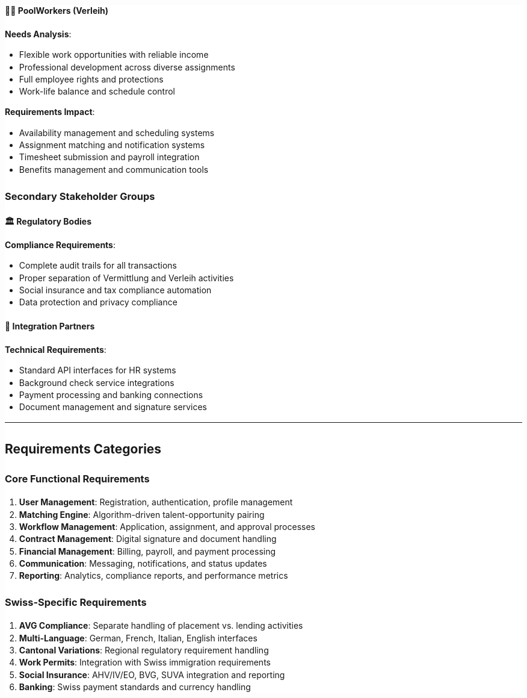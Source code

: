 #### 👩‍💻 PoolWorkers (Verleih)
**Needs Analysis**:
- Flexible work opportunities with reliable income
- Professional development across diverse assignments
- Full employee rights and protections
- Work-life balance and schedule control

**Requirements Impact**:
- Availability management and scheduling systems
- Assignment matching and notification systems
- Timesheet submission and payroll integration
- Benefits management and communication tools

### Secondary Stakeholder Groups

#### 🏛️ Regulatory Bodies
**Compliance Requirements**:
- Complete audit trails for all transactions
- Proper separation of Vermittlung and Verleih activities
- Social insurance and tax compliance automation
- Data protection and privacy compliance

#### 🤝 Integration Partners
**Technical Requirements**:
- Standard API interfaces for HR systems
- Background check service integrations
- Payment processing and banking connections
- Document management and signature services

---

## Requirements Categories

### Core Functional Requirements
1. **User Management**: Registration, authentication, profile management
2. **Matching Engine**: Algorithm-driven talent-opportunity pairing
3. **Workflow Management**: Application, assignment, and approval processes
4. **Contract Management**: Digital signature and document handling
5. **Financial Management**: Billing, payroll, and payment processing
6. **Communication**: Messaging, notifications, and status updates
7. **Reporting**: Analytics, compliance reports, and performance metrics

### Swiss-Specific Requirements
1. **AVG Compliance**: Separate handling of placement vs. lending activities
2. **Multi-Language**: German, French, Italian, English interfaces
3. **Cantonal Variations**: Regional regulatory requirement handling
4. **Work Permits**: Integration with Swiss immigration requirements
5. **Social Insurance**: AHV/IV/EO, BVG, SUVA integration and reporting
6. **Banking**: Swiss payment standards and currency handling

